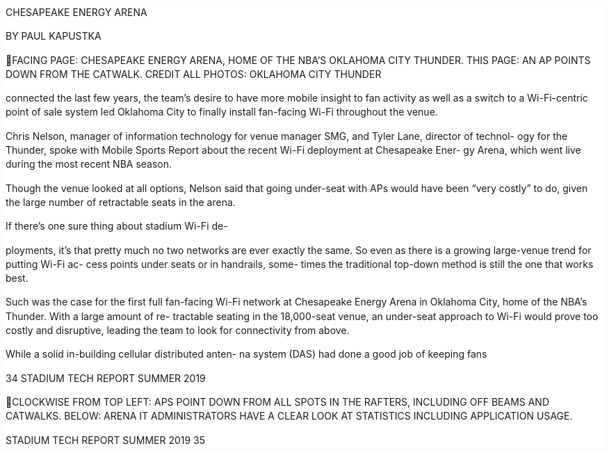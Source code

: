 CHESAPEAKE
ENERGY
ARENA

BY PAUL KAPUSTKA

FACING PAGE: CHESAPEAKE ENERGY ARENA, HOME OF
THE NBA’S OKLAHOMA CITY THUNDER.
THIS PAGE: AN AP POINTS DOWN FROM THE CATWALK.
CREDIT ALL PHOTOS: OKLAHOMA CITY THUNDER

connected the last few years, the team’s desire to have
more mobile insight to fan activity as well as a switch to
a Wi-Fi-centric point of sale system led Oklahoma City to
finally install fan-facing Wi-Fi throughout the venue.

Chris Nelson, manager of information technology for
venue manager SMG, and Tyler Lane, director of technol-
ogy  for  the  Thunder,  spoke  with  Mobile  Sports  Report
about the recent Wi-Fi deployment at Chesapeake Ener-
gy Arena, which went live during the most recent NBA
season.

Though the venue looked at all options, Nelson said
that going under-seat with APs would have been “very
costly” to do, given the large number of retractable seats
in the arena.

If there’s one sure thing about stadium Wi-Fi de-

ployments, it’s that pretty much no two networks
are ever exactly the same. So even as there is a
growing  large-venue  trend  for  putting  Wi-Fi  ac-
cess  points  under  seats  or  in  handrails,  some-
times the traditional top-down method is still the
one that works best.

Such was the case for the first full fan-facing Wi-Fi
network at Chesapeake Energy Arena in Oklahoma City,
home of the NBA’s Thunder. With a large amount of re-
tractable seating in the 18,000-seat venue, an under-seat
approach to Wi-Fi would prove too costly and disruptive,
leading the team to look for connectivity from above.

  While a solid  in-building cellular distributed anten-
na system (DAS) had done a good job of keeping fans

34        STADIUM TECH REPORT   SUMMER 2019

CLOCKWISE FROM TOP LEFT: APS POINT DOWN FROM
ALL SPOTS IN THE RAFTERS, INCLUDING OFF BEAMS
AND CATWALKS. BELOW: ARENA IT ADMINISTRATORS
HAVE A CLEAR LOOK AT STATISTICS INCLUDING
APPLICATION USAGE.

STADIUM TECH REPORT    SUMMER 2019     35
